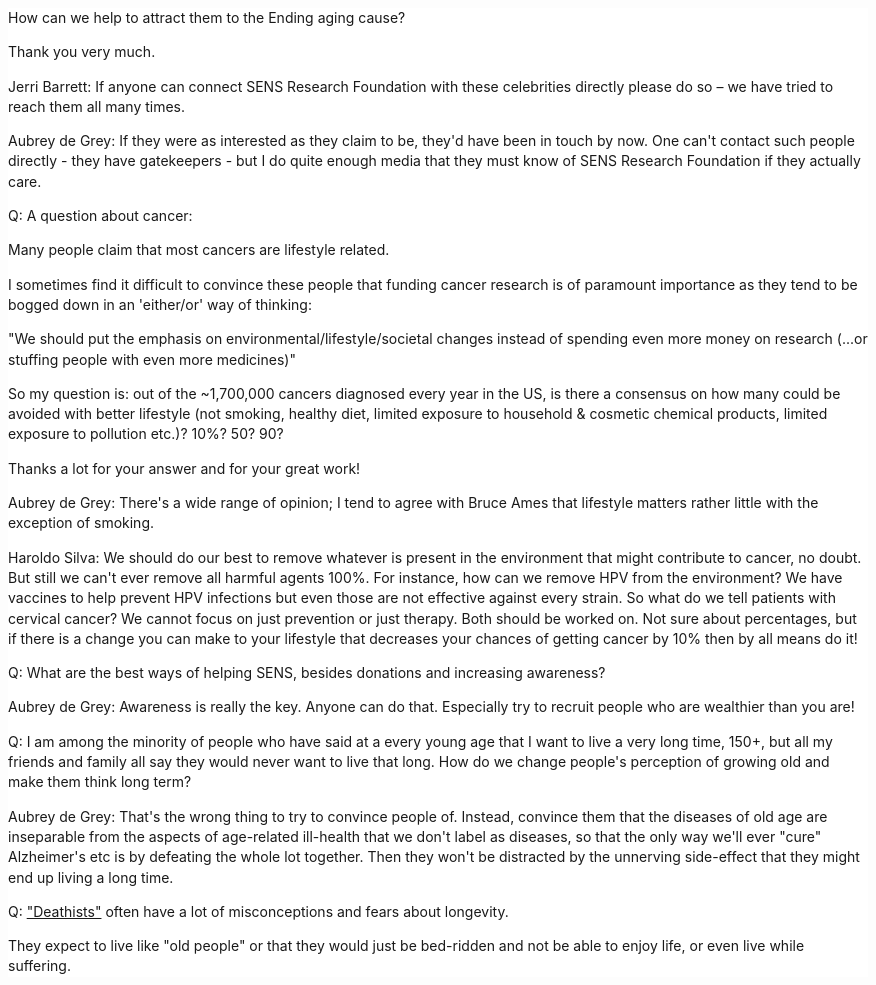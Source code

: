 How can we help to attract them to the Ending aging cause?

Thank you very much.

Jerri Barrett: If anyone can connect SENS Research Foundation with these celebrities directly please do so – we have tried to reach them all many times.

Aubrey de Grey: If they were as interested as they claim to be, they'd have been in touch by now. One can't contact such people directly - they have gatekeepers - but I do quite enough media that they must know of SENS Research Foundation if they actually care.

Q: A question about cancer:

Many people claim that most cancers are lifestyle related.

I sometimes find it difficult to convince these people that funding cancer research is of paramount importance as they tend to be bogged down in an 'either/or' way of thinking:

"We should put the emphasis on environmental/lifestyle/societal changes instead of spending even more money on research (...or stuffing people with even more medicines)"

So my question is: out of the ~1,700,000 cancers diagnosed every year in the US, is there a consensus on how many could be avoided with better lifestyle (not smoking, healthy diet, limited exposure to household & cosmetic chemical products, limited exposure to pollution etc.)? 10%? 50? 90?

Thanks a lot for your answer and for your great work!

Aubrey de Grey: There's a wide range of opinion; I tend to agree with Bruce Ames that lifestyle matters rather little with the exception of smoking.

Haroldo Silva: We should do our best to remove whatever is present in the environment that might contribute to cancer, no doubt. But still we can't ever remove all harmful agents 100%. For instance, how can we remove HPV from the environment? We have vaccines to help prevent HPV infections but even those are not effective against every strain. So what do we tell patients with cervical cancer? We cannot focus on just prevention or just therapy. Both should be worked on. Not sure about percentages, but if there is a change you can make to your lifestyle that decreases your chances of getting cancer by 10% then by all means do it!

Q: What are the best ways of helping SENS, besides donations and increasing awareness?

Aubrey de Grey: Awareness is really the key. Anyone can do that. Especially try to recruit people who are wealthier than you are!

Q: I am among the minority of people who have said at a every young age that I want to live a very long time, 150+, but all my friends and family all say they would never want to live that long. How do we change people's perception of growing old and make them think long term?

Aubrey de Grey: That's the wrong thing to try to convince people of. Instead, convince them that the diseases of old age are inseparable from the aspects of age-related ill-health that we don't label as diseases, so that the only way we'll ever "cure" Alzheimer's etc is by defeating the whole lot together. Then they won't be distracted by the unnerving side-effect that they might end up living a long time.

Q: ["Deathists"](http://it.urbandictionary.com/define.php?term=deathism) often have a lot of misconceptions and fears about longevity.

They expect to live like "old people" or that they would just be bed-ridden and not be able to enjoy life, or even live while suffering.
